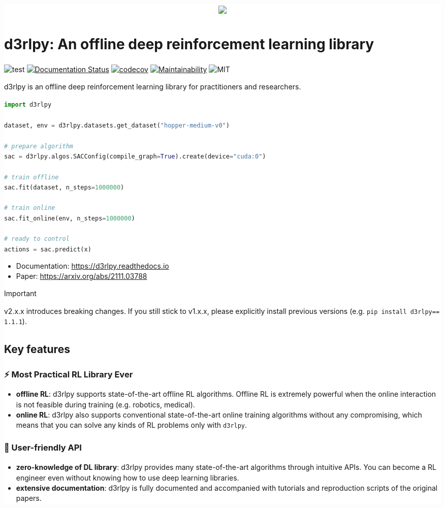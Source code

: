 <p align="center"><img align="center" width="300px" src="assets/logo.png"></p>

# d3rlpy: An offline deep reinforcement learning library

![test](https://github.com/takuseno/d3rlpy/workflows/test/badge.svg)
[![Documentation Status](https://readthedocs.org/projects/d3rlpy/badge/?version=latest)](https://d3rlpy.readthedocs.io/en/latest/?badge=latest)
[![codecov](https://codecov.io/gh/takuseno/d3rlpy/branch/master/graph/badge.svg?token=AQ02USKN6Y)](https://codecov.io/gh/takuseno/d3rlpy)
[![Maintainability](https://api.codeclimate.com/v1/badges/c9162eb736d0b0f612d8/maintainability)](https://codeclimate.com/github/takuseno/d3rlpy/maintainability)
![MIT](https://img.shields.io/badge/license-MIT-blue)

d3rlpy is an offline deep reinforcement learning library for practitioners and researchers.

```py
import d3rlpy

dataset, env = d3rlpy.datasets.get_dataset("hopper-medium-v0")

# prepare algorithm
sac = d3rlpy.algos.SACConfig(compile_graph=True).create(device="cuda:0")

# train offline
sac.fit(dataset, n_steps=1000000)

# train online
sac.fit_online(env, n_steps=1000000)

# ready to control
actions = sac.predict(x)
```

- Documentation: https://d3rlpy.readthedocs.io
- Paper: https://arxiv.org/abs/2111.03788

> [!IMPORTANT]
> v2.x.x introduces breaking changes. If you still stick to v1.x.x, please explicitly install previous versions (e.g. `pip install d3rlpy==1.1.1`).

## Key features

### :zap: Most Practical RL Library Ever
- **offline RL**: d3rlpy supports state-of-the-art offline RL algorithms. Offline RL is extremely powerful when the online interaction is not feasible during training (e.g. robotics, medical).
- **online RL**: d3rlpy also supports conventional state-of-the-art online training algorithms without any compromising, which means that you can solve any kinds of RL problems only with `d3rlpy`.

### :beginner: User-friendly API
- **zero-knowledge of DL library**: d3rlpy provides many state-of-the-art algorithms through intuitive APIs. You can become a RL engineer even without knowing how to use deep learning libraries.
- **extensive documentation**: d3rlpy is fully documented and accompanied with tutorials and reproduction scripts of the original papers.
